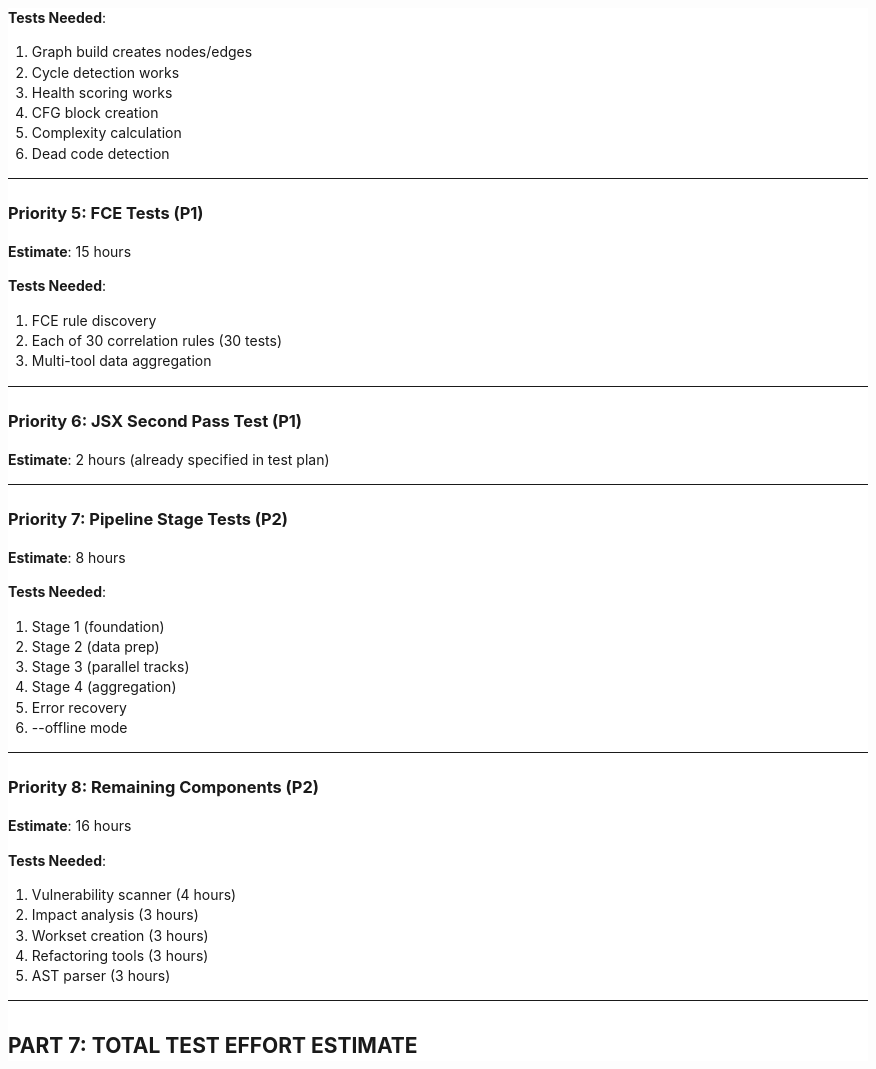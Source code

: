 **Tests Needed**:
1. Graph build creates nodes/edges
2. Cycle detection works
3. Health scoring works
4. CFG block creation
5. Complexity calculation
6. Dead code detection

---

### Priority 5: FCE Tests (P1)

**Estimate**: 15 hours

**Tests Needed**:
1. FCE rule discovery
2. Each of 30 correlation rules (30 tests)
3. Multi-tool data aggregation

---

### Priority 6: JSX Second Pass Test (P1)

**Estimate**: 2 hours (already specified in test plan)

---

### Priority 7: Pipeline Stage Tests (P2)

**Estimate**: 8 hours

**Tests Needed**:
1. Stage 1 (foundation)
2. Stage 2 (data prep)
3. Stage 3 (parallel tracks)
4. Stage 4 (aggregation)
5. Error recovery
6. --offline mode

---

### Priority 8: Remaining Components (P2)

**Estimate**: 16 hours

**Tests Needed**:
1. Vulnerability scanner (4 hours)
2. Impact analysis (3 hours)
3. Workset creation (3 hours)
4. Refactoring tools (3 hours)
5. AST parser (3 hours)

---

## PART 7: TOTAL TEST EFFORT ESTIMATE
